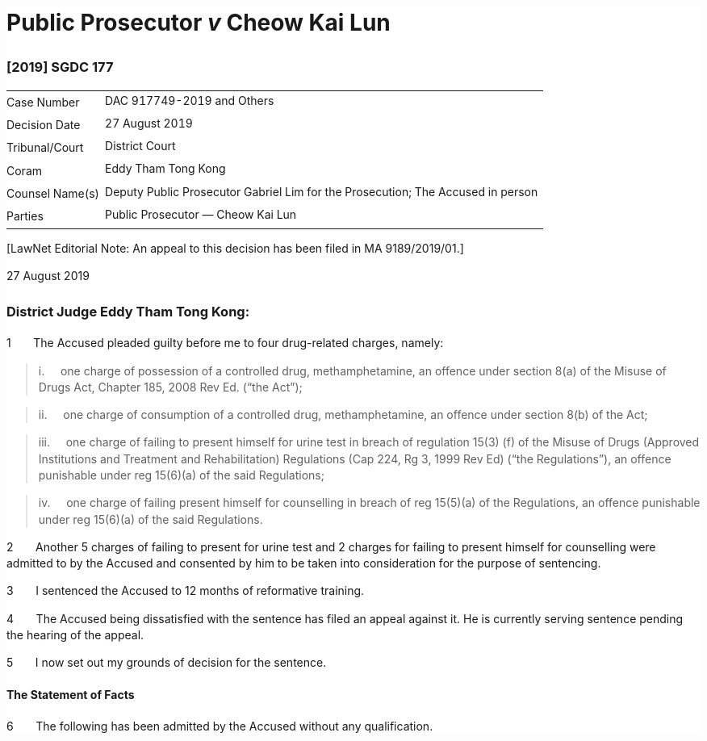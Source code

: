 <style>.footnotes::before { content: "Footnotes:"; }</style>
# Public Prosecutor _v_ Cheow Kai Lun  

### \[2019\] SGDC 177

<table id="info-table"><tbody><tr class="info-row"><td class="txt-label" style="padding: 4px 0px; white-space: nowrap" valign="top">Case Number</td><td class="txt-body">DAC 917749-2019 and Others</td></tr><tr class="info-row"><td class="txt-label" style="padding: 4px 0px; white-space: nowrap" valign="top">Decision Date</td><td class="txt-body">27 August 2019</td></tr><tr class="info-row"><td class="txt-label" style="padding: 4px 0px; white-space: nowrap" valign="top">Tribunal/Court</td><td class="txt-body">District Court</td></tr><tr class="info-row"><td class="txt-label" style="padding: 4px 0px; white-space: nowrap" valign="top">Coram</td><td class="txt-body">Eddy Tham Tong Kong</td></tr><tr class="info-row"><td class="txt-label" style="padding: 4px 0px; white-space: nowrap" valign="top">Counsel Name(s)</td><td class="txt-body">Deputy Public Prosecutor Gabriel Lim for the Prosecution; The Accused in person</td></tr><tr class="info-row"><td class="txt-label" style="padding: 4px 0px; white-space: nowrap" valign="top">Parties</td><td class="txt-body">Public Prosecutor — Cheow Kai Lun</td></tr></tbody></table>

\[LawNet Editorial Note: An appeal to this decision has been filed in MA 9189/2019/01.\]

27 August 2019

### District Judge Eddy Tham Tong Kong:

1       The Accused pleaded guilty before me to four drug-related charges, namely:

> i.     one charge of possession of a controlled drug, methamphetamine, an offence under section 8(a) of the Misuse of Drugs Act, Chapter 185, 2008 Rev Ed. (“the Act”);

> ii.     one charge of consumption of a controlled drug, methamphetamine, an offence under section 8(b) of the Act;

> iii.     one charge of failing to present himself for urine test in breach of regulation 15(3) (f) of the Misuse of Drugs (Approved Institutions and Treatment and Rehabilitation) Regulations (Cap 224, Rg 3, 1999 Rev Ed) (“the Regulations”), an offence punishable under reg 15(6)(a) of the said Regulations;

> iv.     one charge of failing present himself for counselling in breach of reg 15(5)(a) of the Regulations, an offence punishable under reg 15(6)(a) of the said Regulations.

2       Another 5 charges of failing to present for urine test and 2 charges for failing to present himself for counselling were admitted to by the Accused and consented by him to be taken into consideration for the purpose of sentencing.

3       I sentenced the Accused to 12 months of reformative training.

4       The Accused being dissatisfied with the sentence has filed an appeal against it. He is currently serving sentence pending the hearing of the appeal.

5       I now set out my grounds of decision for the sentence.

#### The Statement of Facts

6       The following has been admitted by the Accused without any qualification.


[^1]: Page 3 of the Probation Report.
[^2]: Page 9-10 of the Probation Report.
[^3]: Page 4 of the Probation Report.
[^4]: Page 5, under category of “Companions”, of the Reformative Training Report.
[^5]: Page 5 of the Reformative Training Report.